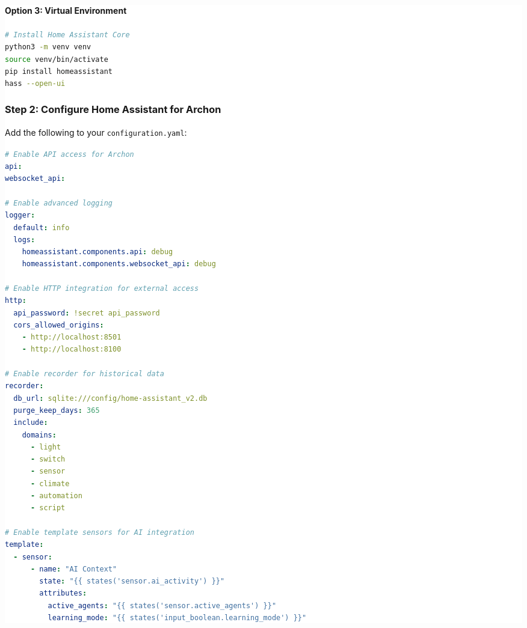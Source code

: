 #### Option 3: Virtual Environment
```bash
# Install Home Assistant Core
python3 -m venv venv
source venv/bin/activate
pip install homeassistant
hass --open-ui
```

### Step 2: Configure Home Assistant for Archon

Add the following to your `configuration.yaml`:

```yaml
# Enable API access for Archon
api:
websocket_api:

# Enable advanced logging
logger:
  default: info
  logs:
    homeassistant.components.api: debug
    homeassistant.components.websocket_api: debug

# Enable HTTP integration for external access
http:
  api_password: !secret api_password
  cors_allowed_origins:
    - http://localhost:8501
    - http://localhost:8100

# Enable recorder for historical data
recorder:
  db_url: sqlite:///config/home-assistant_v2.db
  purge_keep_days: 365
  include:
    domains:
      - light
      - switch
      - sensor
      - climate
      - automation
      - script

# Enable template sensors for AI integration
template:
  - sensor:
      - name: "AI Context"
        state: "{{ states('sensor.ai_activity') }}"
        attributes:
          active_agents: "{{ states('sensor.active_agents') }}"
          learning_mode: "{{ states('input_boolean.learning_mode') }}"
```
